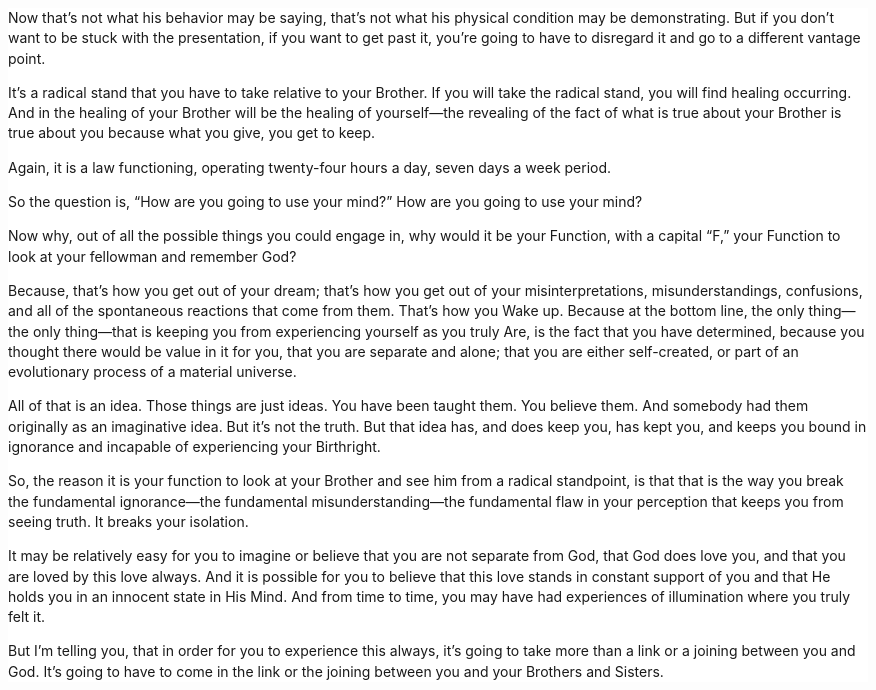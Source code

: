 Now that&rsquo;s not what his behavior may be saying, that&rsquo;s not
what his physical condition may be demonstrating. But if you don&rsquo;t
want to be stuck with the presentation, if you want to get past it,
you&rsquo;re going to have to disregard it and go to a different vantage
point.

It&rsquo;s a radical stand that you have to take relative to your
Brother. If you will take the radical stand, you will find healing
occurring. And in the healing of your Brother will be the healing of
yourself&mdash;the revealing of the fact of what is true about your
Brother is true about you because what you give, you get to keep.

Again, it is a law functioning, operating twenty-four hours a day, seven
days a week period.

So the question is, &ldquo;How are you going to use your mind?&rdquo;
How are you going to use your mind?

Now why, out of all the possible things you could engage in, why would
it be your Function, with a capital &ldquo;F,&rdquo; your Function to
look at your fellowman and remember God?

Because, that&rsquo;s how you get out of your dream; that&rsquo;s how
you get out of your misinterpretations, misunderstandings, confusions,
and all of the spontaneous reactions that come from them. That&rsquo;s
how you Wake up. Because at the bottom line, the only thing&mdash;the
only thing&mdash;that is keeping you from experiencing yourself as you
truly Are, is the fact that you have determined, because you thought
there would be value in it for you, that you are separate and alone;
that you are either self-created, or part of an evolutionary process of
a material universe.

All of that is an idea. Those things are just ideas. You have been
taught them. You believe them. And somebody had them originally as an
imaginative idea. But it&rsquo;s not the truth. But that idea has, and
does keep you, has kept you, and keeps you bound in ignorance and
incapable of experiencing your Birthright.

So, the reason it is your function to look at your Brother and see him
from a radical standpoint, is that that is the way you break the
fundamental ignorance&mdash;the fundamental misunderstanding&mdash;the
fundamental flaw in your perception that keeps you from seeing truth. It
breaks your isolation.

It may be relatively easy for you to imagine or believe that you are not
separate from God, that God does love you, and that you are loved by
this love always. And it is possible for you to believe that this love
stands in constant support of you and that He holds you in an innocent
state in His Mind. And from time to time, you may have had experiences
of illumination where you truly felt it.

But I&rsquo;m telling you, that in order for you to experience this
always, it&rsquo;s going to take more than a link or a joining between
you and God. It&rsquo;s going to have to come in the link or the joining
between you and your Brothers and Sisters.
